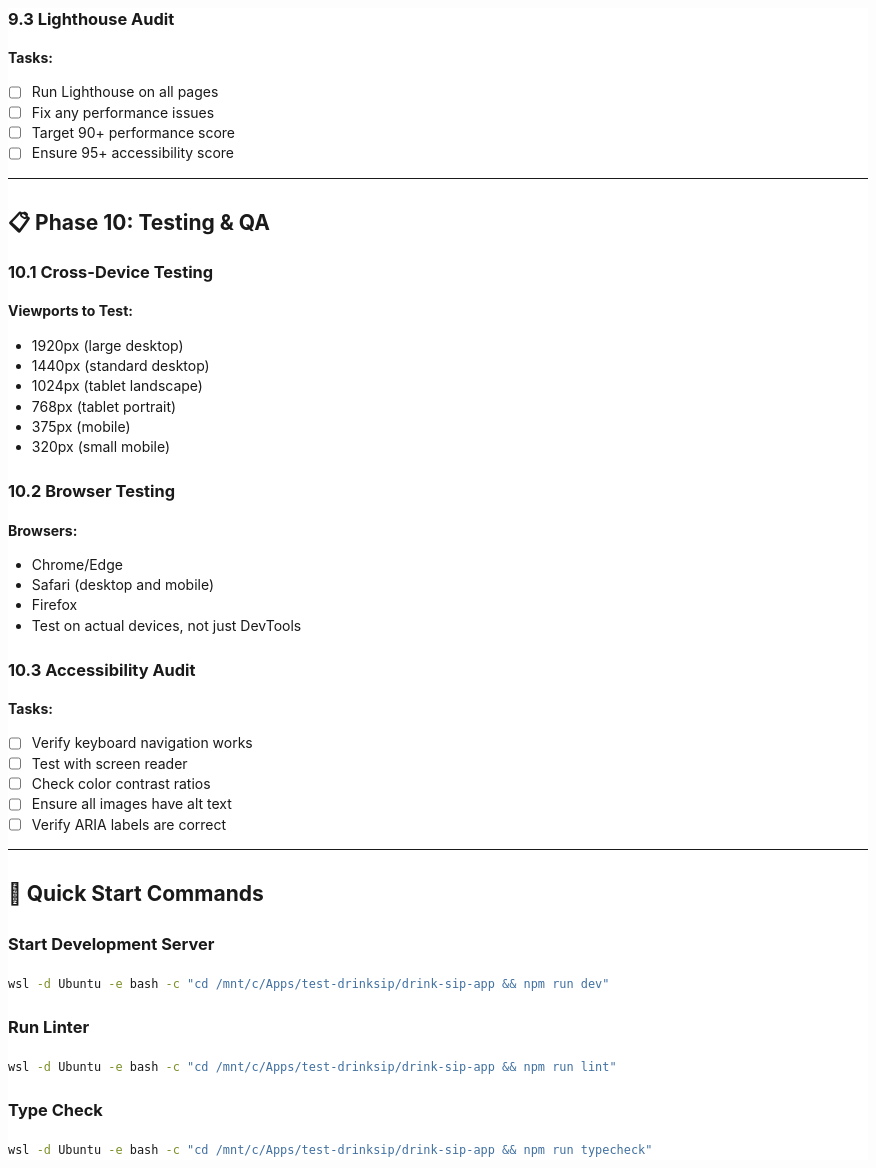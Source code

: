 ### 9.3 Lighthouse Audit
**Tasks:**
- [ ] Run Lighthouse on all pages
- [ ] Fix any performance issues
- [ ] Target 90+ performance score
- [ ] Ensure 95+ accessibility score

---

## 📋 Phase 10: Testing & QA

### 10.1 Cross-Device Testing
**Viewports to Test:**
- 1920px (large desktop)
- 1440px (standard desktop)
- 1024px (tablet landscape)
- 768px (tablet portrait)
- 375px (mobile)
- 320px (small mobile)

### 10.2 Browser Testing
**Browsers:**
- Chrome/Edge
- Safari (desktop and mobile)
- Firefox
- Test on actual devices, not just DevTools

### 10.3 Accessibility Audit
**Tasks:**
- [ ] Verify keyboard navigation works
- [ ] Test with screen reader
- [ ] Check color contrast ratios
- [ ] Ensure all images have alt text
- [ ] Verify ARIA labels are correct

---

## 🚀 Quick Start Commands

### Start Development Server
```bash
wsl -d Ubuntu -e bash -c "cd /mnt/c/Apps/test-drinksip/drink-sip-app && npm run dev"
```

### Run Linter
```bash
wsl -d Ubuntu -e bash -c "cd /mnt/c/Apps/test-drinksip/drink-sip-app && npm run lint"
```

### Type Check
```bash
wsl -d Ubuntu -e bash -c "cd /mnt/c/Apps/test-drinksip/drink-sip-app && npm run typecheck"
```
